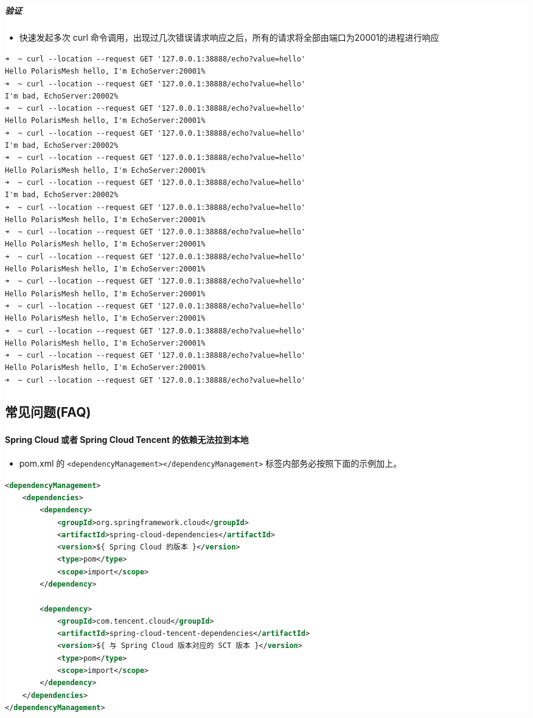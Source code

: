 ##### 验证

- 快速发起多次 curl 命令调用，出现过几次错误请求响应之后，所有的请求将全部由端口为20001的进程进行响应

```
➜  ~ curl --location --request GET '127.0.0.1:38888/echo?value=hello'
Hello PolarisMesh hello, I'm EchoServer:20001%
➜  ~ curl --location --request GET '127.0.0.1:38888/echo?value=hello'
I'm bad, EchoServer:20002%
➜  ~ curl --location --request GET '127.0.0.1:38888/echo?value=hello'
Hello PolarisMesh hello, I'm EchoServer:20001%
➜  ~ curl --location --request GET '127.0.0.1:38888/echo?value=hello'
I'm bad, EchoServer:20002%
➜  ~ curl --location --request GET '127.0.0.1:38888/echo?value=hello'
Hello PolarisMesh hello, I'm EchoServer:20001%
➜  ~ curl --location --request GET '127.0.0.1:38888/echo?value=hello'
I'm bad, EchoServer:20002%
➜  ~ curl --location --request GET '127.0.0.1:38888/echo?value=hello'
Hello PolarisMesh hello, I'm EchoServer:20001%
➜  ~ curl --location --request GET '127.0.0.1:38888/echo?value=hello'
Hello PolarisMesh hello, I'm EchoServer:20001%
➜  ~ curl --location --request GET '127.0.0.1:38888/echo?value=hello'
Hello PolarisMesh hello, I'm EchoServer:20001%
➜  ~ curl --location --request GET '127.0.0.1:38888/echo?value=hello'
Hello PolarisMesh hello, I'm EchoServer:20001%
➜  ~ curl --location --request GET '127.0.0.1:38888/echo?value=hello'
Hello PolarisMesh hello, I'm EchoServer:20001%
➜  ~ curl --location --request GET '127.0.0.1:38888/echo?value=hello'
Hello PolarisMesh hello, I'm EchoServer:20001%
➜  ~ curl --location --request GET '127.0.0.1:38888/echo?value=hello'
Hello PolarisMesh hello, I'm EchoServer:20001%
➜  ~ curl --location --request GET '127.0.0.1:38888/echo?value=hello'
```



## 常见问题(FAQ)

#### Spring Cloud 或者 Spring Cloud Tencent 的依赖无法拉到本地

- pom.xml 的 `<dependencyManagement></dependencyManagement>` 标签内部务必按照下面的示例加上。

```xml
<dependencyManagement>
    <dependencies>
        <dependency>
            <groupId>org.springframework.cloud</groupId>
            <artifactId>spring-cloud-dependencies</artifactId>
            <version>${ Spring Cloud 的版本 }</version>
            <type>pom</type>
            <scope>import</scope>
        </dependency>

        <dependency>
            <groupId>com.tencent.cloud</groupId>
            <artifactId>spring-cloud-tencent-dependencies</artifactId>
            <version>${ 与 Spring Cloud 版本对应的 SCT 版本 }</version>
            <type>pom</type>
            <scope>import</scope>
        </dependency>
    </dependencies>
</dependencyManagement>
```
